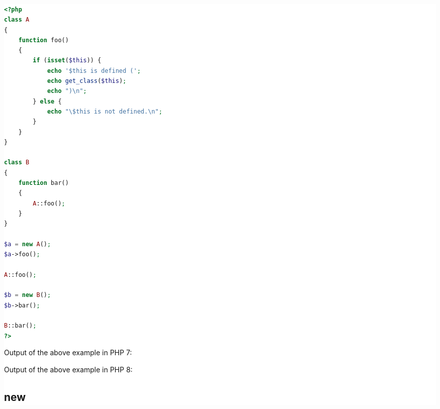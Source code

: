 
```php
<?php
class A
{
    function foo()
    {
        if (isset($this)) {
            echo '$this is defined (';
            echo get_class($this);
            echo ")\n";
        } else {
            echo "\$this is not defined.\n";
        }
    }
}

class B
{
    function bar()
    {
        A::foo();
    }
}

$a = new A();
$a->foo();

A::foo();

$b = new B();
$b->bar();

B::bar();
?>
```
 
Output of the above example in PHP 7:
 


 
Output of the above example in PHP 8:
 


 
</div>
 
</div>
 


 
 
 
## new
 